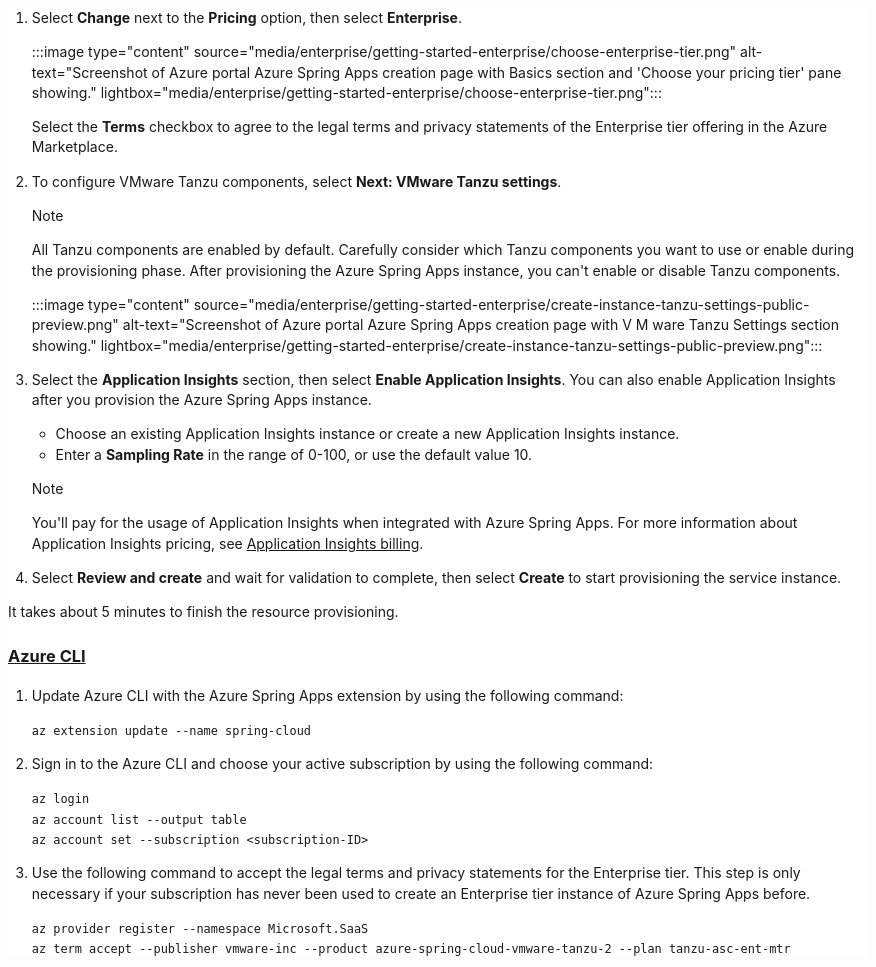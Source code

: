 1. Select **Change** next to the **Pricing** option, then select **Enterprise**.

   :::image type="content" source="media/enterprise/getting-started-enterprise/choose-enterprise-tier.png" alt-text="Screenshot of Azure portal Azure Spring Apps creation page with Basics section and 'Choose your pricing tier' pane showing." lightbox="media/enterprise/getting-started-enterprise/choose-enterprise-tier.png":::

   Select the **Terms** checkbox to agree to the legal terms and privacy statements of the Enterprise tier offering in the Azure Marketplace.

1. To configure VMware Tanzu components, select **Next: VMware Tanzu settings**.

   > [!NOTE]
   > All Tanzu components are enabled by default. Carefully consider which Tanzu components you want to use or enable during the provisioning phase. After provisioning the Azure Spring Apps instance, you can't enable or disable Tanzu components.

   :::image type="content" source="media/enterprise/getting-started-enterprise/create-instance-tanzu-settings-public-preview.png" alt-text="Screenshot of Azure portal Azure Spring Apps creation page with V M ware Tanzu Settings section showing." lightbox="media/enterprise/getting-started-enterprise/create-instance-tanzu-settings-public-preview.png":::

1. Select the **Application Insights** section, then select **Enable Application Insights**. You can also enable Application Insights after you provision the Azure Spring Apps instance.

   - Choose an existing Application Insights instance or create a new Application Insights instance.
   - Enter a **Sampling Rate** in the range of 0-100, or use the default value 10.

   > [!NOTE]
   > You'll pay for the usage of Application Insights when integrated with Azure Spring Apps. For more information about Application Insights pricing, see [Application Insights billing](../azure-monitor/logs/cost-logs.md#application-insights-billing).

1. Select **Review and create** and wait for validation to complete, then select **Create** to start provisioning the service instance.

It takes about 5 minutes to finish the resource provisioning.

### [Azure CLI](#tab/azure-cli)

1. Update Azure CLI with the Azure Spring Apps extension by using the following command:

   ```azurecli
   az extension update --name spring-cloud
   ```

1. Sign in to the Azure CLI and choose your active subscription by using the following command:

   ```azurecli
   az login
   az account list --output table
   az account set --subscription <subscription-ID>
   ```

1. Use the following command to accept the legal terms and privacy statements for the Enterprise tier. This step is only necessary if your subscription has never been used to create an Enterprise tier instance of Azure Spring Apps before.

   ```azurecli
   az provider register --namespace Microsoft.SaaS
   az term accept --publisher vmware-inc --product azure-spring-cloud-vmware-tanzu-2 --plan tanzu-asc-ent-mtr
   ```
